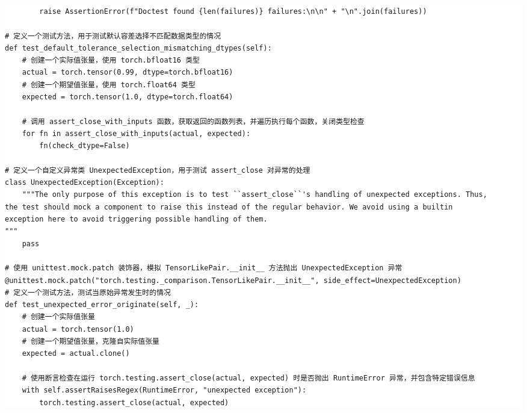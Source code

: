             raise AssertionError(f"Doctest found {len(failures)} failures:\n\n" + "\n".join(failures))

    # 定义一个测试方法，用于测试默认容差选择不匹配数据类型的情况
    def test_default_tolerance_selection_mismatching_dtypes(self):
        # 创建一个实际值张量，使用 torch.bfloat16 类型
        actual = torch.tensor(0.99, dtype=torch.bfloat16)
        # 创建一个期望值张量，使用 torch.float64 类型
        expected = torch.tensor(1.0, dtype=torch.float64)

        # 调用 assert_close_with_inputs 函数，获取返回的函数列表，并遍历执行每个函数，关闭类型检查
        for fn in assert_close_with_inputs(actual, expected):
            fn(check_dtype=False)

    # 定义一个自定义异常类 UnexpectedException，用于测试 assert_close 对异常的处理
    class UnexpectedException(Exception):
        """The only purpose of this exception is to test ``assert_close``'s handling of unexpected exceptions. Thus,
    the test should mock a component to raise this instead of the regular behavior. We avoid using a builtin
    exception here to avoid triggering possible handling of them.
    """
        pass

    # 使用 unittest.mock.patch 装饰器，模拟 TensorLikePair.__init__ 方法抛出 UnexpectedException 异常
    @unittest.mock.patch("torch.testing._comparison.TensorLikePair.__init__", side_effect=UnexpectedException)
    # 定义一个测试方法，测试当原始异常发生时的情况
    def test_unexpected_error_originate(self, _):
        # 创建一个实际值张量
        actual = torch.tensor(1.0)
        # 创建一个期望值张量，克隆自实际值张量
        expected = actual.clone()

        # 使用断言检查在运行 torch.testing.assert_close(actual, expected) 时是否抛出 RuntimeError 异常，并包含特定错误信息
        with self.assertRaisesRegex(RuntimeError, "unexpected exception"):
            torch.testing.assert_close(actual, expected)
